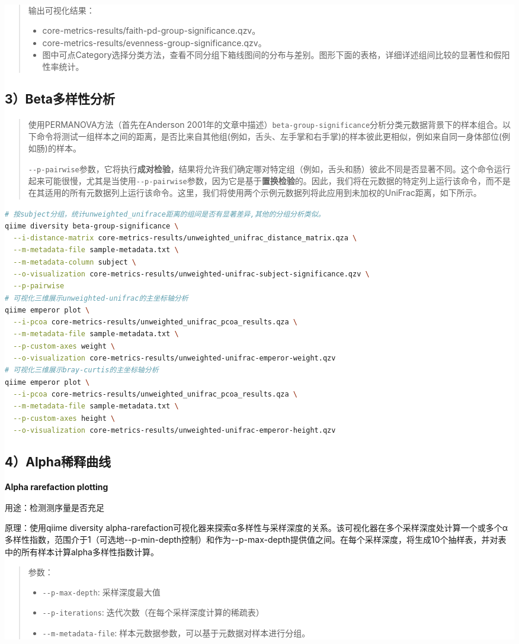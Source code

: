 > 输出可视化结果：
>
> - core-metrics-results/faith-pd-group-significance.qzv。
> - core-metrics-results/evenness-group-significance.qzv。
> - 图中可点Category选择分类方法，查看不同分组下箱线图间的分布与差别。图形下面的表格，详细详述组间比较的显著性和假阳性率统计。

## 3）Beta多样性分析

> 使用PERMANOVA方法（首先在Anderson 2001年的文章中描述）`beta-group-significance`分析分类元数据背景下的样本组合。以下命令将测试一组样本之间的距离，是否比来自其他组(例如，舌头、左手掌和右手掌)的样本彼此更相似，例如来自同一身体部位(例如肠)的样本。
>
> `--p-pairwise`参数，它将执行**成对检验**，结果将允许我们确定哪对特定组（例如，舌头和肠）彼此不同是否显著不同。这个命令运行起来可能很慢，尤其是当使用`--p-pairwise`参数，因为它是基于**置换检验**的。因此，我们将在元数据的特定列上运行该命令，而不是在其适用的所有元数据列上运行该命令。这里，我们将使用两个示例元数据列将此应用到未加权的UniFrac距离，如下所示。

```sh
# 按subject分组，统计unweighted_unifrace距离的组间是否有显著差异,其他的分组分析类似。
qiime diversity beta-group-significance \
  --i-distance-matrix core-metrics-results/unweighted_unifrac_distance_matrix.qza \
  --m-metadata-file sample-metadata.txt \
  --m-metadata-column subject \
  --o-visualization core-metrics-results/unweighted-unifrac-subject-significance.qzv \
  --p-pairwise
# 可视化三维展示unweighted-unifrac的主坐标轴分析
qiime emperor plot \
  --i-pcoa core-metrics-results/unweighted_unifrac_pcoa_results.qza \
  --m-metadata-file sample-metadata.txt \
  --p-custom-axes weight \
  --o-visualization core-metrics-results/unweighted-unifrac-emperor-weight.qzv
# 可视化三维展示bray-curtis的主坐标轴分析
qiime emperor plot \
  --i-pcoa core-metrics-results/unweighted_unifrac_pcoa_results.qza \
  --m-metadata-file sample-metadata.txt \
  --p-custom-axes height \
  --o-visualization core-metrics-results/unweighted-unifrac-emperor-height.qzv
```

## 4）Alpha稀释曲线

**Alpha rarefaction plotting**

用途：检测测序量是否充足

原理：使用qiime diversity alpha-rarefaction可视化器来探索α多样性与采样深度的关系。该可视化器在多个采样深度处计算一个或多个α多样性指数，范围介于1（可选地--p-min-depth控制）和作为--p-max-depth提供值之间。在每个采样深度，将生成10个抽样表，并对表中的所有样本计算alpha多样性指数计算。

> 参数：
>
> - `--p-max-depth`: 采样深度最大值
>
> - `--p-iterations`: 迭代次数（在每个采样深度计算的稀疏表）
>- `--m-metadata-file`: 样本元数据参数，可以基于元数据对样本进行分组。
